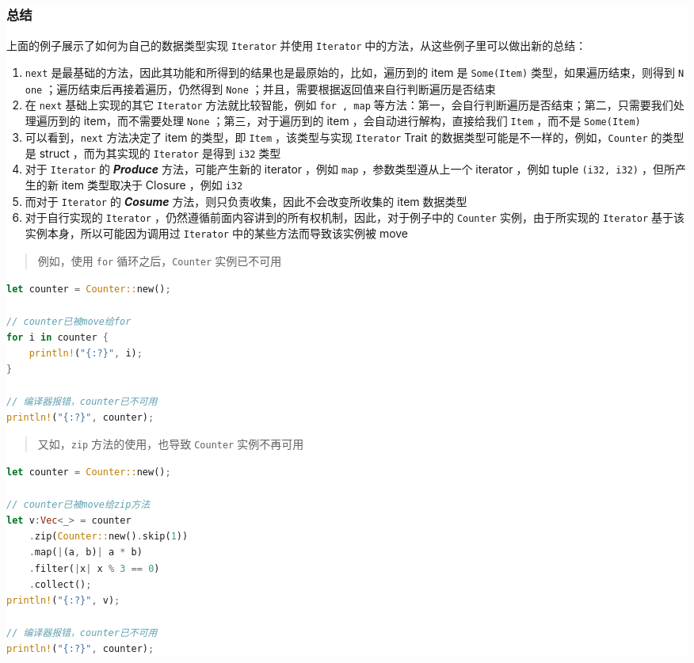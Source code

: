 ### 总结

上面的例子展示了如何为自己的数据类型实现 `Iterator` 并使用 `Iterator` 中的方法，从这些例子里可以做出新的总结：

1. `next` 是最基础的方法，因此其功能和所得到的结果也是最原始的，比如，遍历到的 item 是 `Some(Item)` 类型，如果遍历结束，则得到 `None` ；遍历结束后再接着遍历，仍然得到 `None` ；并且，需要根据返回值来自行判断遍历是否结束
2. 在 `next` 基础上实现的其它 `Iterator` 方法就比较智能，例如 `for , map` 等方法：第一，会自行判断遍历是否结束；第二，只需要我们处理遍历到的 item，而不需要处理 `None` ；第三，对于遍历到的 item ，会自动进行解构，直接给我们 `Item` ，而不是 `Some(Item)`
3. 可以看到，`next` 方法决定了 item 的类型，即 `Item` ，该类型与实现 `Iterator` Trait 的数据类型可能是不一样的，例如，`Counter` 的类型是 struct ，而为其实现的 `Iterator` 是得到 `i32` 类型
4. 对于 `Iterator` 的 ***Produce*** 方法，可能产生新的 iterator ，例如 `map` ，参数类型遵从上一个 iterator ，例如 tuple `(i32, i32)` ，但所产生的新 item 类型取决于 Closure ，例如 `i32`
5. 而对于 `Iterator` 的 ***Cosume*** 方法，则只负责收集，因此不会改变所收集的 item 数据类型
6. 对于自行实现的 `Iterator` ，仍然遵循前面内容讲到的所有权机制，因此，对于例子中的 `Counter` 实例，由于所实现的 `Iterator` 基于该实例本身，所以可能因为调用过 `Iterator` 中的某些方法而导致该实例被 move

> 例如，使用 `for` 循环之后，`Counter` 实例已不可用

```rust
let counter = Counter::new();

// counter已被move给for
for i in counter {
	println!("{:?}", i);
}

// 编译器报错，counter已不可用
println!("{:?}", counter);
```

> 又如，`zip` 方法的使用，也导致 `Counter` 实例不再可用

```rust
let counter = Counter::new();

// counter已被move给zip方法
let v:Vec<_> = counter
    .zip(Counter::new().skip(1))
    .map(|(a, b)| a * b)
    .filter(|x| x % 3 == 0)
    .collect();
println!("{:?}", v);

// 编译器报错，counter已不可用
println!("{:?}", counter);
```

